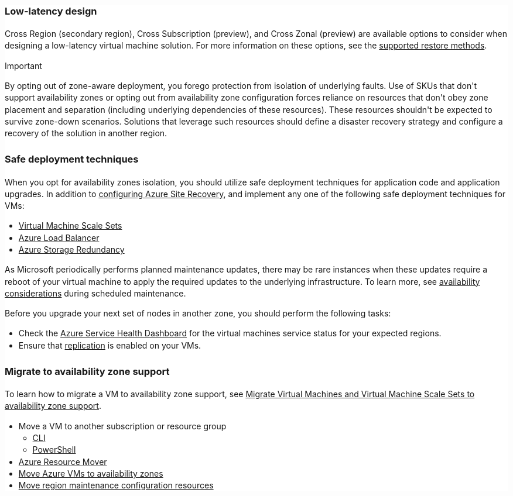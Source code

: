 ### Low-latency design

Cross Region (secondary region), Cross Subscription (preview), and Cross Zonal (preview) are available options to consider when designing a low-latency virtual machine solution. For more information on these options, see the [supported restore methods](../backup/backup-support-matrix-iaas.md#supported-restore-methods).

>[!IMPORTANT]
>By opting out of zone-aware deployment, you forego protection from isolation of underlying faults. Use of SKUs that don't support availability zones or opting out from availability zone configuration forces reliance on resources that don't obey zone placement and separation (including underlying dependencies of these resources). These resources shouldn't be expected to survive zone-down scenarios. Solutions that leverage such resources should define a disaster recovery strategy and configure a recovery of the solution in another region.

### Safe deployment techniques

When you opt for availability zones isolation, you should utilize safe deployment techniques for application code and application upgrades. In addition to [configuring Azure Site Recovery](#zone-outage-preparation-and-recovery), and implement any one of the following safe deployment techniques for VMs:

- [Virtual Machine Scale Sets](/azure/virtual-machines/flexible-virtual-machine-scale-sets)
- [Azure Load Balancer](../load-balancer/load-balancer-overview.md)
- [Azure Storage Redundancy](../storage/common/storage-redundancy.md)


As Microsoft periodically performs planned maintenance updates, there may be rare instances when these updates require a reboot of your virtual machine to apply the required updates to the underlying infrastructure. To learn more, see [availability considerations](/azure/virtual-machines/maintenance-and-updates#availability-considerations-during-scheduled-maintenance) during scheduled maintenance. 

Before you upgrade your next set of nodes in another zone, you should perform the following tasks:

- Check the [Azure Service Health Dashboard](https://azure.microsoft.com/status/) for the virtual machines service status for your expected regions.
- Ensure that [replication](../site-recovery/azure-to-azure-quickstart.md) is enabled on your VMs.


### Migrate to availability zone support

To learn how to migrate a VM to availability zone support, see [Migrate Virtual Machines and Virtual Machine Scale Sets to availability zone support](./migrate-vm.md).

- Move a VM to another subscription or resource group
    - [CLI](/azure/azure-resource-manager/management/move-resource-group-and-subscription#use-azure-cli)
    - [PowerShell](/azure/azure-resource-manager/management/move-resource-group-and-subscription#use-azure-powershell)
- [Azure Resource Mover](/azure/resource-mover/tutorial-move-region-virtual-machines)
- [Move Azure VMs to availability zones](../site-recovery/move-azure-vms-avset-azone.md)
- [Move region maintenance configuration resources](/azure/virtual-machines/move-region-maintenance-configuration-resources)
  